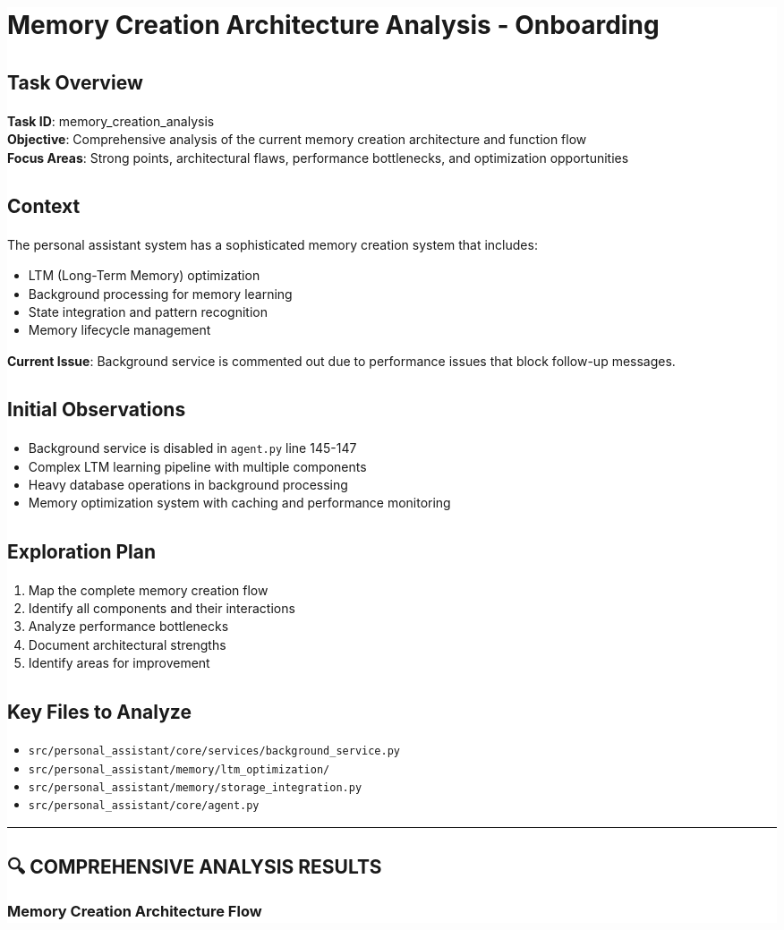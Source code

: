 # Memory Creation Architecture Analysis - Onboarding

## Task Overview

**Task ID**: memory_creation_analysis  
**Objective**: Comprehensive analysis of the current memory creation architecture and function flow  
**Focus Areas**: Strong points, architectural flaws, performance bottlenecks, and optimization opportunities

## Context

The personal assistant system has a sophisticated memory creation system that includes:

- LTM (Long-Term Memory) optimization
- Background processing for memory learning
- State integration and pattern recognition
- Memory lifecycle management

**Current Issue**: Background service is commented out due to performance issues that block follow-up messages.

## Initial Observations

- Background service is disabled in `agent.py` line 145-147
- Complex LTM learning pipeline with multiple components
- Heavy database operations in background processing
- Memory optimization system with caching and performance monitoring

## Exploration Plan

1. Map the complete memory creation flow
2. Identify all components and their interactions
3. Analyze performance bottlenecks
4. Document architectural strengths
5. Identify areas for improvement

## Key Files to Analyze

- `src/personal_assistant/core/services/background_service.py`
- `src/personal_assistant/memory/ltm_optimization/`
- `src/personal_assistant/memory/storage_integration.py`
- `src/personal_assistant/core/agent.py`

---

## 🔍 **COMPREHENSIVE ANALYSIS RESULTS**

### **Memory Creation Architecture Flow**
